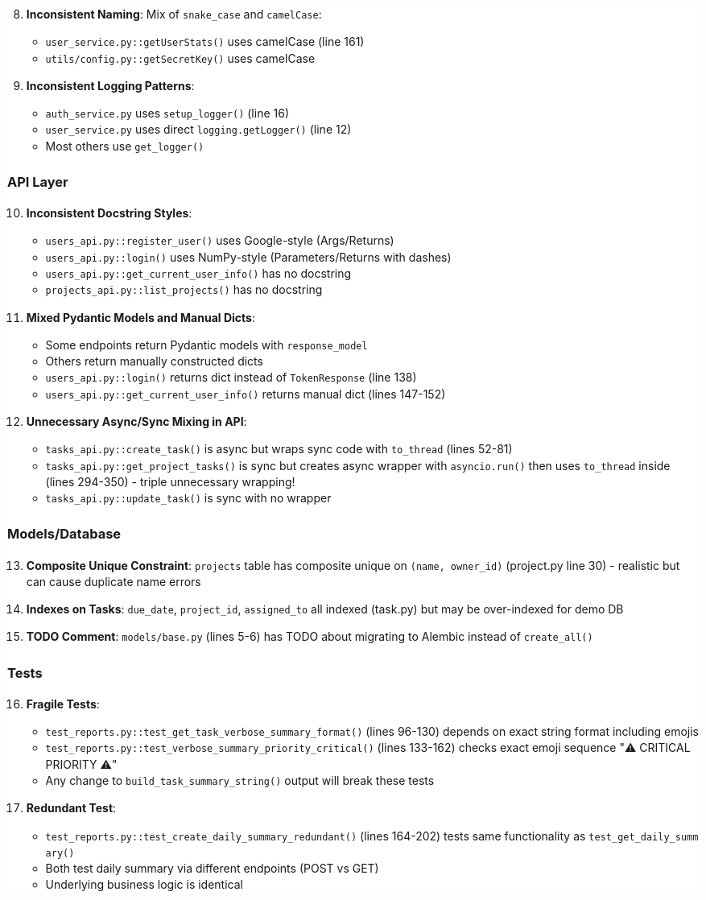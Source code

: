 8. **Inconsistent Naming**: Mix of `snake_case` and `camelCase`:
   - `user_service.py::getUserStats()` uses camelCase (line 161)
   - `utils/config.py::getSecretKey()` uses camelCase

9. **Inconsistent Logging Patterns**:
   - `auth_service.py` uses `setup_logger()` (line 16)
   - `user_service.py` uses direct `logging.getLogger()` (line 12)
   - Most others use `get_logger()`

### API Layer

10. **Inconsistent Docstring Styles**:
    - `users_api.py::register_user()` uses Google-style (Args/Returns)
    - `users_api.py::login()` uses NumPy-style (Parameters/Returns with dashes)
    - `users_api.py::get_current_user_info()` has no docstring
    - `projects_api.py::list_projects()` has no docstring

11. **Mixed Pydantic Models and Manual Dicts**:
    - Some endpoints return Pydantic models with `response_model`
    - Others return manually constructed dicts
    - `users_api.py::login()` returns dict instead of `TokenResponse` (line 138)
    - `users_api.py::get_current_user_info()` returns manual dict (lines 147-152)

12. **Unnecessary Async/Sync Mixing in API**:
    - `tasks_api.py::create_task()` is async but wraps sync code with `to_thread` (lines 52-81)
    - `tasks_api.py::get_project_tasks()` is sync but creates async wrapper with `asyncio.run()` then uses `to_thread` inside (lines 294-350) - triple unnecessary wrapping!
    - `tasks_api.py::update_task()` is sync with no wrapper

### Models/Database

13. **Composite Unique Constraint**: `projects` table has composite unique on `(name, owner_id)` (project.py line 30) - realistic but can cause duplicate name errors

14. **Indexes on Tasks**: `due_date`, `project_id`, `assigned_to` all indexed (task.py) but may be over-indexed for demo DB

15. **TODO Comment**: `models/base.py` (lines 5-6) has TODO about migrating to Alembic instead of `create_all()`

### Tests

16. **Fragile Tests**:
    - `test_reports.py::test_get_task_verbose_summary_format()` (lines 96-130) depends on exact string format including emojis
    - `test_reports.py::test_verbose_summary_priority_critical()` (lines 133-162) checks exact emoji sequence "⚠️ CRITICAL PRIORITY ⚠️"
    - Any change to `build_task_summary_string()` output will break these tests

17. **Redundant Test**:
    - `test_reports.py::test_create_daily_summary_redundant()` (lines 164-202) tests same functionality as `test_get_daily_summary()`
    - Both test daily summary via different endpoints (POST vs GET)
    - Underlying business logic is identical
